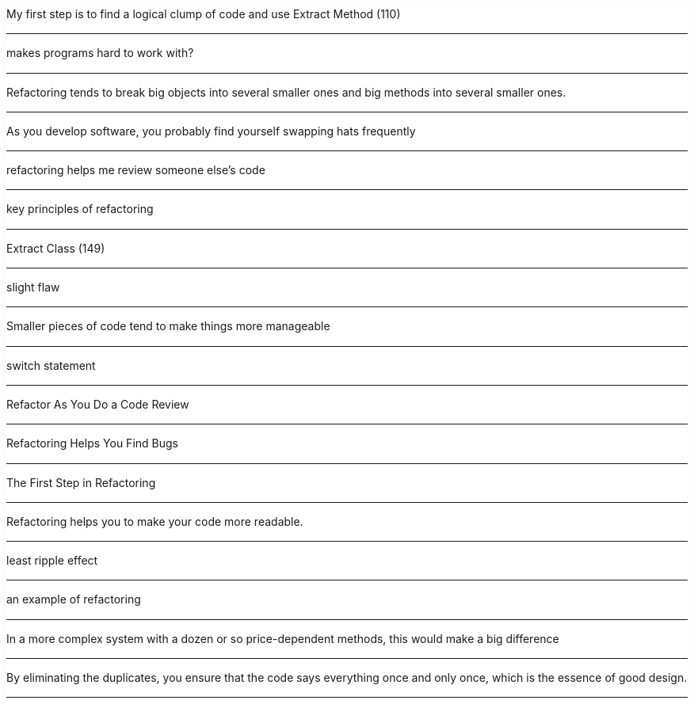 My first step is to find a logical clump of code and use Extract Method (110)

---
makes programs hard to work with?

---
Refactoring tends to break big objects into several smaller ones and big methods into several smaller ones.


---
As you develop software, you probably find yourself swapping hats frequently

---
refactoring helps me review someone else’s code

---
key principles of refactoring

---
Extract Class (149)

---
slight flaw

---
Smaller pieces of code tend to make things more manageable

---
switch statement

---
Refactor As You Do a Code Review

---
Refactoring Helps You Find Bugs

---
The First Step in Refactoring

---
Refactoring helps you to make your code more readable.

---
least ripple effect

---
an example of refactoring

---
In a more complex system with a dozen or so price-dependent methods, this would make a big difference

---
By eliminating the duplicates, you ensure that the code says everything once and only once, which is the essence of good design.

---